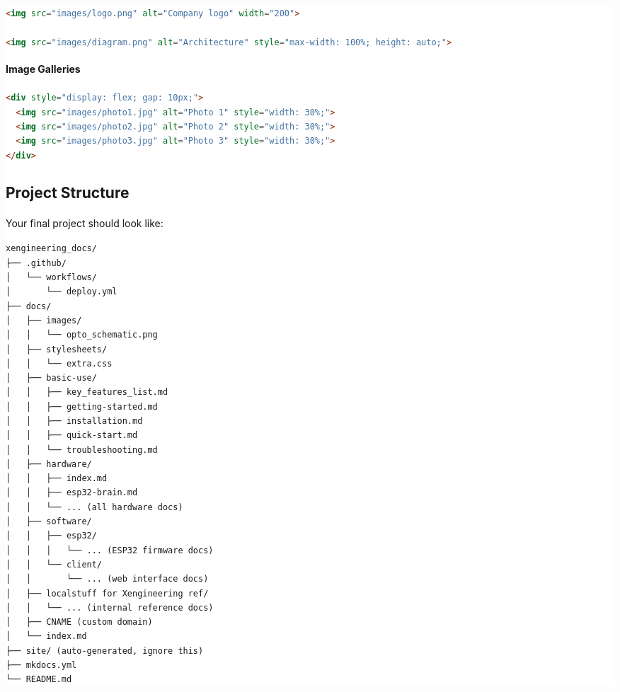 ```markdown
<img src="images/logo.png" alt="Company logo" width="200">

<img src="images/diagram.png" alt="Architecture" style="max-width: 100%; height: auto;">
```

#### Image Galleries

```markdown
<div style="display: flex; gap: 10px;">
  <img src="images/photo1.jpg" alt="Photo 1" style="width: 30%;">
  <img src="images/photo2.jpg" alt="Photo 2" style="width: 30%;">
  <img src="images/photo3.jpg" alt="Photo 3" style="width: 30%;">
</div>
```

## Project Structure

Your final project should look like:

```
xengineering_docs/
├── .github/
│   └── workflows/
│       └── deploy.yml
├── docs/
│   ├── images/
│   │   └── opto_schematic.png
│   ├── stylesheets/
│   │   └── extra.css
│   ├── basic-use/
│   │   ├── key_features_list.md
│   │   ├── getting-started.md
│   │   ├── installation.md
│   │   ├── quick-start.md
│   │   └── troubleshooting.md
│   ├── hardware/
│   │   ├── index.md
│   │   ├── esp32-brain.md
│   │   └── ... (all hardware docs)
│   ├── software/
│   │   ├── esp32/
│   │   │   └── ... (ESP32 firmware docs)
│   │   └── client/
│   │       └── ... (web interface docs)
│   ├── localstuff for Xengineering ref/
│   │   └── ... (internal reference docs)
│   ├── CNAME (custom domain)
│   └── index.md
├── site/ (auto-generated, ignore this)
├── mkdocs.yml
└── README.md
```
